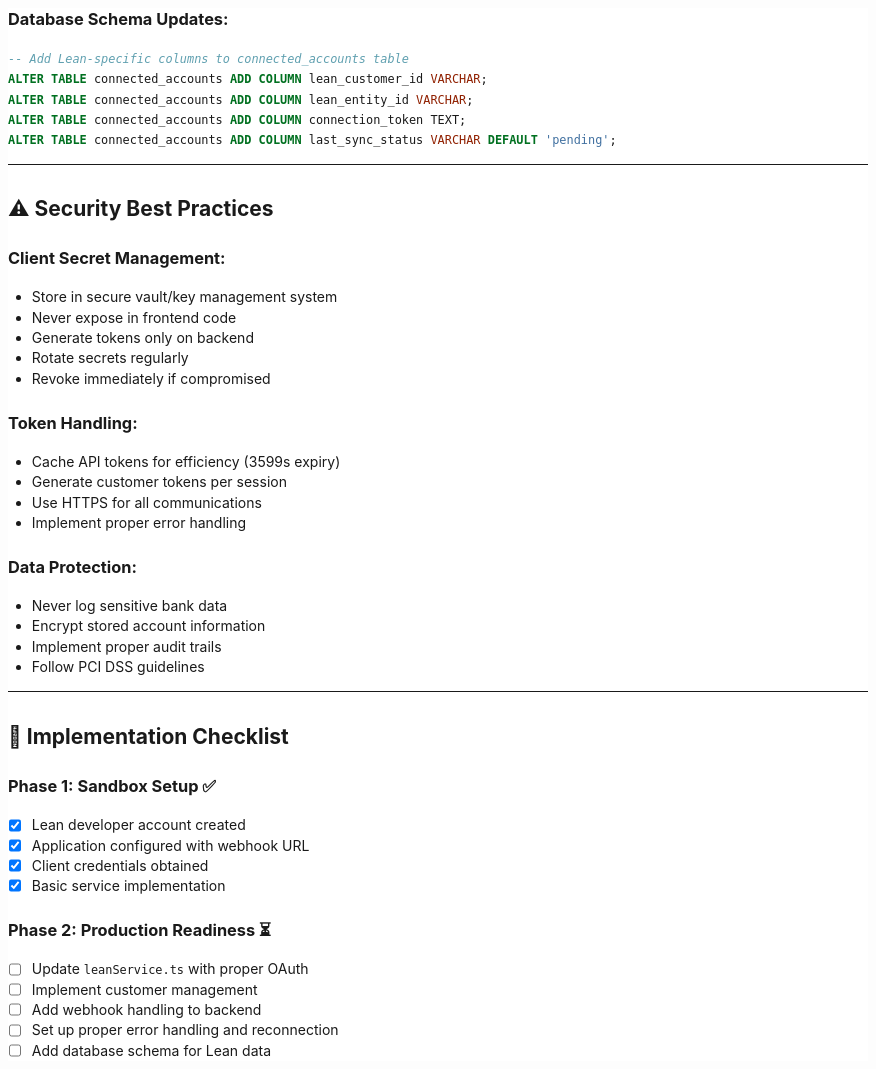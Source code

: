 ### **Database Schema Updates:**
```sql
-- Add Lean-specific columns to connected_accounts table
ALTER TABLE connected_accounts ADD COLUMN lean_customer_id VARCHAR;
ALTER TABLE connected_accounts ADD COLUMN lean_entity_id VARCHAR;
ALTER TABLE connected_accounts ADD COLUMN connection_token TEXT;
ALTER TABLE connected_accounts ADD COLUMN last_sync_status VARCHAR DEFAULT 'pending';
```

---

## ⚠️ **Security Best Practices**

### **Client Secret Management:**
- Store in secure vault/key management system
- Never expose in frontend code
- Generate tokens only on backend
- Rotate secrets regularly
- Revoke immediately if compromised

### **Token Handling:**
- Cache API tokens for efficiency (3599s expiry)
- Generate customer tokens per session
- Use HTTPS for all communications
- Implement proper error handling

### **Data Protection:**
- Never log sensitive bank data
- Encrypt stored account information
- Implement proper audit trails
- Follow PCI DSS guidelines

---

## 🚀 **Implementation Checklist**

### **Phase 1: Sandbox Setup** ✅
- [x] Lean developer account created
- [x] Application configured with webhook URL
- [x] Client credentials obtained
- [x] Basic service implementation

### **Phase 2: Production Readiness** ⏳
- [ ] Update `leanService.ts` with proper OAuth
- [ ] Implement customer management
- [ ] Add webhook handling to backend
- [ ] Set up proper error handling and reconnection
- [ ] Add database schema for Lean data
